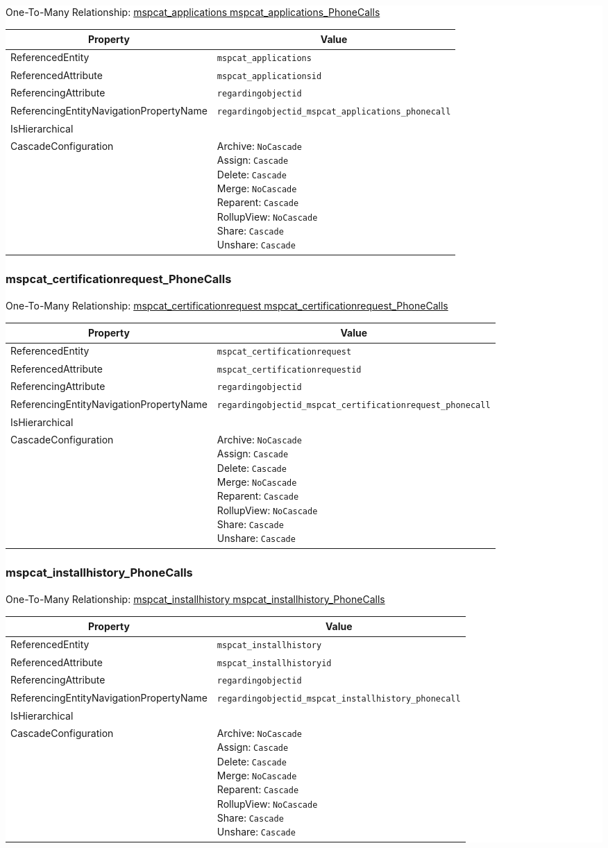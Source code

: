One-To-Many Relationship: [mspcat_applications mspcat_applications_PhoneCalls](mspcat_applications.md#BKMK_mspcat_applications_PhoneCalls)

|Property|Value|
|---|---|
|ReferencedEntity|`mspcat_applications`|
|ReferencedAttribute|`mspcat_applicationsid`|
|ReferencingAttribute|`regardingobjectid`|
|ReferencingEntityNavigationPropertyName|`regardingobjectid_mspcat_applications_phonecall`|
|IsHierarchical||
|CascadeConfiguration|Archive: `NoCascade`<br />Assign: `Cascade`<br />Delete: `Cascade`<br />Merge: `NoCascade`<br />Reparent: `Cascade`<br />RollupView: `NoCascade`<br />Share: `Cascade`<br />Unshare: `Cascade`|

### <a name="BKMK_mspcat_certificationrequest_PhoneCalls"></a> mspcat_certificationrequest_PhoneCalls

One-To-Many Relationship: [mspcat_certificationrequest mspcat_certificationrequest_PhoneCalls](mspcat_certificationrequest.md#BKMK_mspcat_certificationrequest_PhoneCalls)

|Property|Value|
|---|---|
|ReferencedEntity|`mspcat_certificationrequest`|
|ReferencedAttribute|`mspcat_certificationrequestid`|
|ReferencingAttribute|`regardingobjectid`|
|ReferencingEntityNavigationPropertyName|`regardingobjectid_mspcat_certificationrequest_phonecall`|
|IsHierarchical||
|CascadeConfiguration|Archive: `NoCascade`<br />Assign: `Cascade`<br />Delete: `Cascade`<br />Merge: `NoCascade`<br />Reparent: `Cascade`<br />RollupView: `NoCascade`<br />Share: `Cascade`<br />Unshare: `Cascade`|

### <a name="BKMK_mspcat_installhistory_PhoneCalls"></a> mspcat_installhistory_PhoneCalls

One-To-Many Relationship: [mspcat_installhistory mspcat_installhistory_PhoneCalls](mspcat_installhistory.md#BKMK_mspcat_installhistory_PhoneCalls)

|Property|Value|
|---|---|
|ReferencedEntity|`mspcat_installhistory`|
|ReferencedAttribute|`mspcat_installhistoryid`|
|ReferencingAttribute|`regardingobjectid`|
|ReferencingEntityNavigationPropertyName|`regardingobjectid_mspcat_installhistory_phonecall`|
|IsHierarchical||
|CascadeConfiguration|Archive: `NoCascade`<br />Assign: `Cascade`<br />Delete: `Cascade`<br />Merge: `NoCascade`<br />Reparent: `Cascade`<br />RollupView: `NoCascade`<br />Share: `Cascade`<br />Unshare: `Cascade`|
